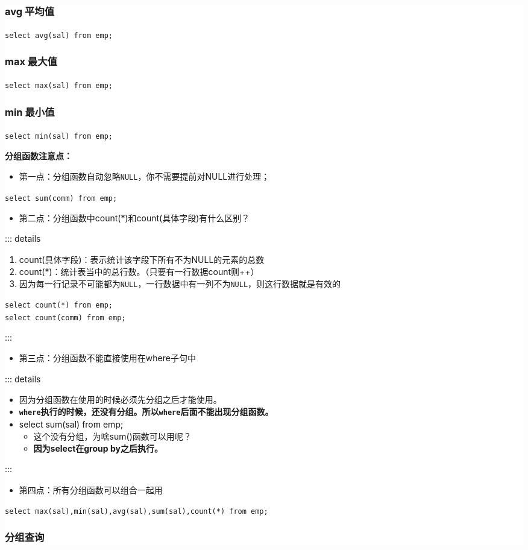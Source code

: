 ### avg	平均值

```mysql
select avg(sal) from emp;
```

### max	最大值

```mysql
select max(sal) from emp;
```

### min	最小值

```mysql
select min(sal) from emp;
```

**分组函数注意点：**

* 第一点：分组函数自动忽略`NULL`，你不需要提前对NULL进行处理；

```mysql
select sum(comm) from emp;
```

* 第二点：分组函数中count(*)和count(具体字段)有什么区别？

::: details

1. count(具体字段)：表示统计该字段下所有不为NULL的元素的总数
2. count(*)：统计表当中的总行数。（只要有一行数据count则++）
3. 因为每一行记录不可能都为`NULL`，一行数据中有一列不为`NULL`，则这行数据就是有效的

```mysql
select count(*) from emp;
select count(comm) from emp;
```

:::

* 第三点：分组函数不能直接使用在where子句中

::: details

* 因为分组函数在使用的时候必须先分组之后才能使用。
* **`where`执行的时候，还没有分组。所以`where`后面不能出现分组函数。**
* select sum(sal) from emp; 
  * 这个没有分组，为啥sum()函数可以用呢？
  * **因为select在group by之后执行。**

:::

* 第四点：所有分组函数可以组合一起用

```mysql
select max(sal),min(sal),avg(sal),sum(sal),count(*) from emp;
```

### 分组查询
